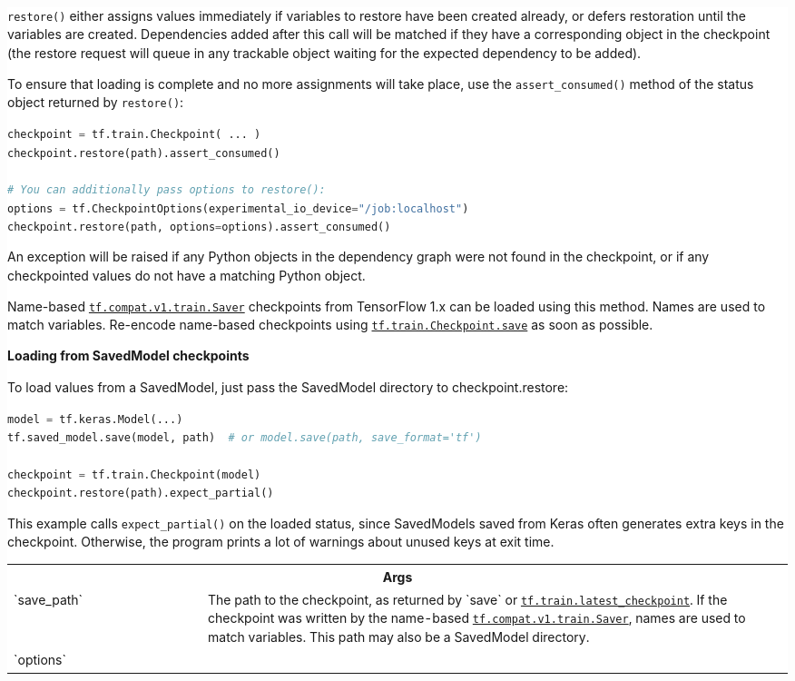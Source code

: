 `restore()` either assigns values immediately if variables to restore have
been created already, or defers restoration until the variables are
created. Dependencies added after this call will be matched if they have a
corresponding object in the checkpoint (the restore request will queue in
any trackable object waiting for the expected dependency to be added).

To ensure that loading is complete and no more assignments will take place,
use the `assert_consumed()` method of the status object returned by
`restore()`:

```python
checkpoint = tf.train.Checkpoint( ... )
checkpoint.restore(path).assert_consumed()

# You can additionally pass options to restore():
options = tf.CheckpointOptions(experimental_io_device="/job:localhost")
checkpoint.restore(path, options=options).assert_consumed()
```

An exception will be raised if any Python objects in the dependency graph
were not found in the checkpoint, or if any checkpointed values do not have
a matching Python object.

Name-based <a href="../../tf/compat/v1/train/Saver.md"><code>tf.compat.v1.train.Saver</code></a> checkpoints from TensorFlow 1.x can be
loaded using this method. Names are used to match variables. Re-encode
name-based checkpoints using <a href="../../tf/train/Checkpoint.md#save"><code>tf.train.Checkpoint.save</code></a> as soon as possible.

**Loading from SavedModel checkpoints**

To load values from a SavedModel, just pass the SavedModel directory
to checkpoint.restore:

```python
model = tf.keras.Model(...)
tf.saved_model.save(model, path)  # or model.save(path, save_format='tf')

checkpoint = tf.train.Checkpoint(model)
checkpoint.restore(path).expect_partial()
```

This example calls `expect_partial()` on the loaded status, since
SavedModels saved from Keras often generates extra keys in the checkpoint.
Otherwise, the program prints a lot of warnings about unused keys at exit
time.


 <table class="responsive fixed orange">
<colgroup><col width="214px"><col></colgroup>
<tr><th colspan="2">Args</th></tr>

<tr>
<td>
`save_path`
</td>
<td>
The path to the checkpoint, as returned by `save` or
<a href="../../tf/train/latest_checkpoint.md"><code>tf.train.latest_checkpoint</code></a>. If the checkpoint was written by the
name-based <a href="../../tf/compat/v1/train/Saver.md"><code>tf.compat.v1.train.Saver</code></a>, names are used to match
variables. This path may also be a SavedModel directory.
</td>
</tr><tr>
<td>
`options`
</td>
<td>